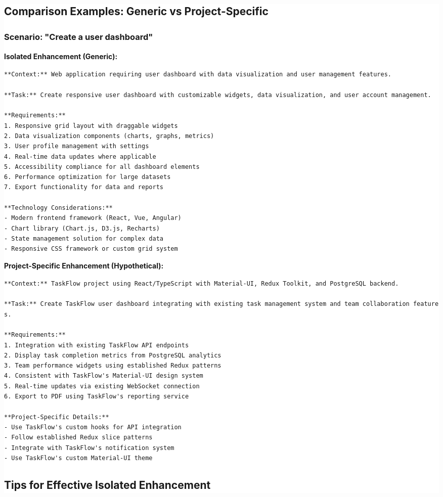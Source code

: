 ## Comparison Examples: Generic vs Project-Specific

### Scenario: "Create a user dashboard"

**Isolated Enhancement (Generic):**
```
**Context:** Web application requiring user dashboard with data visualization and user management features.

**Task:** Create responsive user dashboard with customizable widgets, data visualization, and user account management.

**Requirements:**
1. Responsive grid layout with draggable widgets
2. Data visualization components (charts, graphs, metrics)
3. User profile management with settings
4. Real-time data updates where applicable
5. Accessibility compliance for all dashboard elements
6. Performance optimization for large datasets
7. Export functionality for data and reports

**Technology Considerations:**
- Modern frontend framework (React, Vue, Angular)
- Chart library (Chart.js, D3.js, Recharts)
- State management solution for complex data
- Responsive CSS framework or custom grid system
```

**Project-Specific Enhancement (Hypothetical):**
```
**Context:** TaskFlow project using React/TypeScript with Material-UI, Redux Toolkit, and PostgreSQL backend.

**Task:** Create TaskFlow user dashboard integrating with existing task management system and team collaboration features.

**Requirements:**
1. Integration with existing TaskFlow API endpoints
2. Display task completion metrics from PostgreSQL analytics
3. Team performance widgets using established Redux patterns
4. Consistent with TaskFlow's Material-UI design system
5. Real-time updates via existing WebSocket connection
6. Export to PDF using TaskFlow's reporting service

**Project-Specific Details:**
- Use TaskFlow's custom hooks for API integration
- Follow established Redux slice patterns
- Integrate with TaskFlow's notification system
- Use TaskFlow's custom Material-UI theme
```

## Tips for Effective Isolated Enhancement
